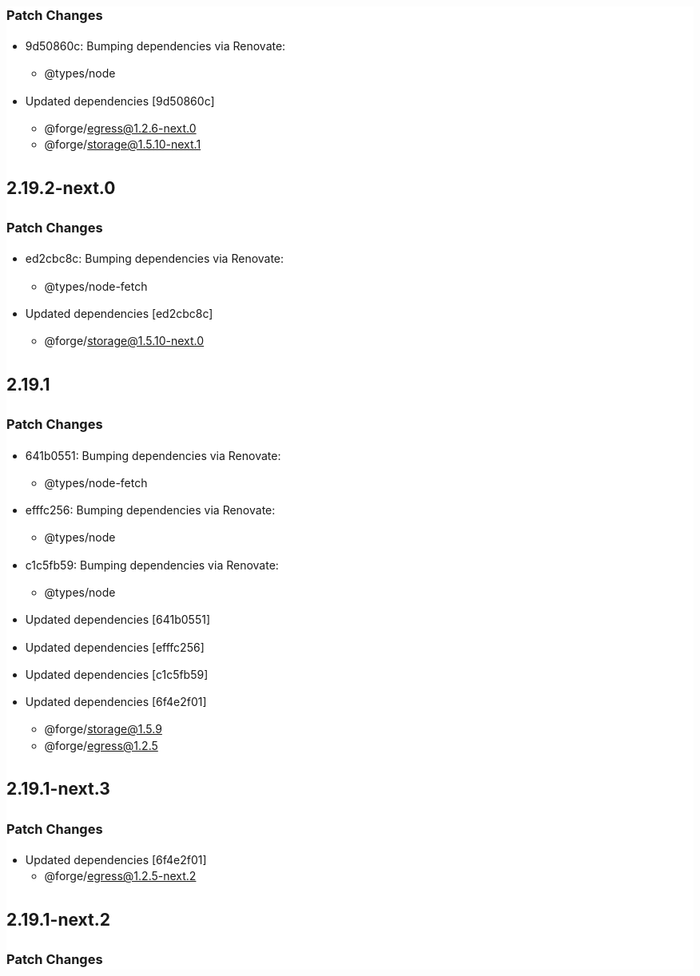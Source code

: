 ### Patch Changes

- 9d50860c: Bumping dependencies via Renovate:

  - @types/node

- Updated dependencies [9d50860c]
  - @forge/egress@1.2.6-next.0
  - @forge/storage@1.5.10-next.1

## 2.19.2-next.0

### Patch Changes

- ed2cbc8c: Bumping dependencies via Renovate:

  - @types/node-fetch

- Updated dependencies [ed2cbc8c]
  - @forge/storage@1.5.10-next.0

## 2.19.1

### Patch Changes

- 641b0551: Bumping dependencies via Renovate:

  - @types/node-fetch

- efffc256: Bumping dependencies via Renovate:

  - @types/node

- c1c5fb59: Bumping dependencies via Renovate:

  - @types/node

- Updated dependencies [641b0551]
- Updated dependencies [efffc256]
- Updated dependencies [c1c5fb59]
- Updated dependencies [6f4e2f01]
  - @forge/storage@1.5.9
  - @forge/egress@1.2.5

## 2.19.1-next.3

### Patch Changes

- Updated dependencies [6f4e2f01]
  - @forge/egress@1.2.5-next.2

## 2.19.1-next.2

### Patch Changes
